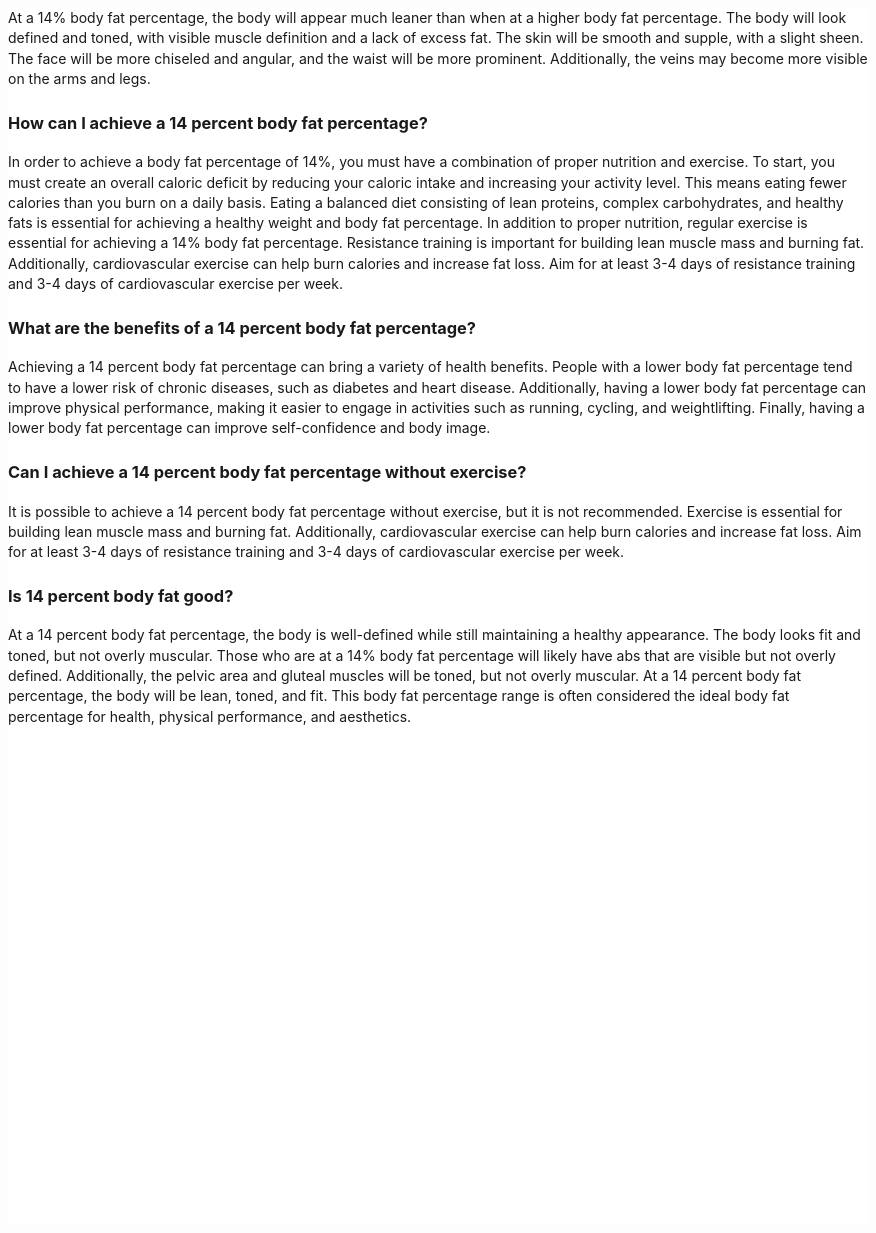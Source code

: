 <p>At a 14% body fat percentage, the body will appear much leaner than when at a higher body fat percentage. The body will look defined and toned, with visible muscle definition and a lack of excess fat. The skin will be smooth and supple, with a slight sheen. The face will be more chiseled and angular, and the waist will be more prominent. Additionally, the veins may become more visible on the arms and legs.</p>

<h3>How can I achieve a 14 percent body fat percentage?</h3>

<p>In order to achieve a body fat percentage of 14%, you must have a combination of proper nutrition and exercise. To start, you must create an overall caloric deficit by reducing your caloric intake and increasing your activity level. This means eating fewer calories than you burn on a daily basis. Eating a balanced diet consisting of lean proteins, complex carbohydrates, and healthy fats is essential for achieving a healthy weight and body fat percentage. In addition to proper nutrition, regular exercise is essential for achieving a 14% body fat percentage. Resistance training is important for building lean muscle mass and burning fat. Additionally, cardiovascular exercise can help burn calories and increase fat loss. Aim for at least 3-4 days of resistance training and 3-4 days of cardiovascular exercise per week.</p>

<h3>What are the benefits of a 14 percent body fat percentage?</h3>

<p>Achieving a 14 percent body fat percentage can bring a variety of health benefits. People with a lower body fat percentage tend to have a lower risk of chronic diseases, such as diabetes and heart disease. Additionally, having a lower body fat percentage can improve physical performance, making it easier to engage in activities such as running, cycling, and weightlifting. Finally, having a lower body fat percentage can improve self-confidence and body image.</p>

<h3>Can I achieve a 14 percent body fat percentage without exercise?</h3>

<p>It is possible to achieve a 14 percent body fat percentage without exercise, but it is not recommended. Exercise is essential for building lean muscle mass and burning fat. Additionally, cardiovascular exercise can help burn calories and increase fat loss. Aim for at least 3-4 days of resistance training and 3-4 days of cardiovascular exercise per week.</p>

<h3>Is 14 percent body fat good?</h3>

<p>At a 14 percent body fat percentage, the body is well-defined while still maintaining a healthy appearance. The body looks fit and toned, but not overly muscular. Those who are at a 14% body fat percentage will likely have abs that are visible but not overly defined. Additionally, the pelvic area and gluteal muscles will be toned, but not overly muscular. At a 14 percent body fat percentage, the body will be lean, toned, and fit. This body fat percentage range is often considered the ideal body fat percentage for health, physical performance, and aesthetics.</p>

<div style="position: relative; padding-bottom: 56.25%; overflow: hidden"><iframe src="https://www.youtube.com/embed/3wqXNZbnZEs" frameborder="0" allow="accelerometer; autoplay; clipboard-write; encrypted-media; gyroscope; picture-in-picture; web-share" allowfullscreen style="position: absolute; top: 0; left: 0; width: 100%; height: 100%;"></iframe>
</div>